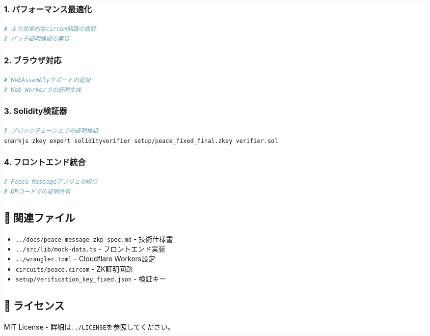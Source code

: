 ### 1. パフォーマンス最適化
```bash
# より効率的なcircom回路の設計
# バッチ証明検証の実装
```

### 2. ブラウザ対応
```bash
# WebAssemblyサポートの追加
# Web Workerでの証明生成
```

### 3. Solidity検証器
```bash
# ブロックチェーン上での証明検証
snarkjs zkey export solidityverifier setup/peace_fixed_final.zkey verifier.sol
```

### 4. フロントエンド統合
```bash
# Peace Messageアプリとの統合
# QRコードでの証明共有
```

## 🔗 関連ファイル

- `../docs/peace-message-zkp-spec.md` - 技術仕様書
- `../src/lib/mock-data.ts` - フロントエンド実装
- `../wrangler.toml` - Cloudflare Workers設定
- `circuits/peace.circom` - ZK証明回路
- `setup/verification_key_fixed.json` - 検証キー

## 📄 ライセンス

MIT License - 詳細は`../LICENSE`を参照してください。